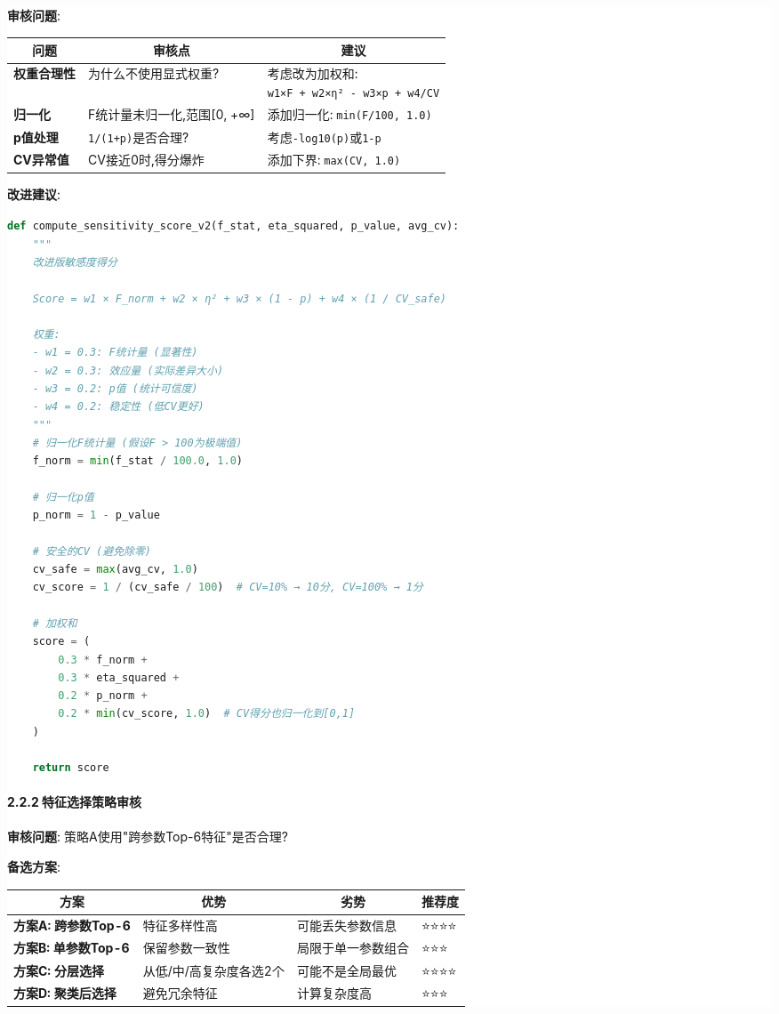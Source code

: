 **审核问题**:

| 问题 | 审核点 | 建议 |
|------|--------|------|
| **权重合理性** | 为什么不使用显式权重? | 考虑改为加权和:<br>`w1×F + w2×η² - w3×p + w4/CV` |
| **归一化** | F统计量未归一化,范围[0, +∞] | 添加归一化: `min(F/100, 1.0)` |
| **p值处理** | `1/(1+p)`是否合理? | 考虑`-log10(p)`或`1-p` |
| **CV异常值** | CV接近0时,得分爆炸 | 添加下界: `max(CV, 1.0)` |

**改进建议**:
```python
def compute_sensitivity_score_v2(f_stat, eta_squared, p_value, avg_cv):
    """
    改进版敏感度得分

    Score = w1 × F_norm + w2 × η² + w3 × (1 - p) + w4 × (1 / CV_safe)

    权重:
    - w1 = 0.3: F统计量 (显著性)
    - w2 = 0.3: 效应量 (实际差异大小)
    - w3 = 0.2: p值 (统计可信度)
    - w4 = 0.2: 稳定性 (低CV更好)
    """
    # 归一化F统计量 (假设F > 100为极端值)
    f_norm = min(f_stat / 100.0, 1.0)

    # 归一化p值
    p_norm = 1 - p_value

    # 安全的CV (避免除零)
    cv_safe = max(avg_cv, 1.0)
    cv_score = 1 / (cv_safe / 100)  # CV=10% → 10分, CV=100% → 1分

    # 加权和
    score = (
        0.3 * f_norm +
        0.3 * eta_squared +
        0.2 * p_norm +
        0.2 * min(cv_score, 1.0)  # CV得分也归一化到[0,1]
    )

    return score
```

#### 2.2.2 特征选择策略审核

**审核问题**: 策略A使用"跨参数Top-6特征"是否合理?

**备选方案**:

| 方案 | 优势 | 劣势 | 推荐度 |
|------|------|------|--------|
| **方案A: 跨参数Top-6** | 特征多样性高 | 可能丢失参数信息 | ⭐⭐⭐⭐ |
| **方案B: 单参数Top-6** | 保留参数一致性 | 局限于单一参数组合 | ⭐⭐⭐ |
| **方案C: 分层选择** | 从低/中/高复杂度各选2个 | 可能不是全局最优 | ⭐⭐⭐⭐ |
| **方案D: 聚类后选择** | 避免冗余特征 | 计算复杂度高 | ⭐⭐⭐ |
